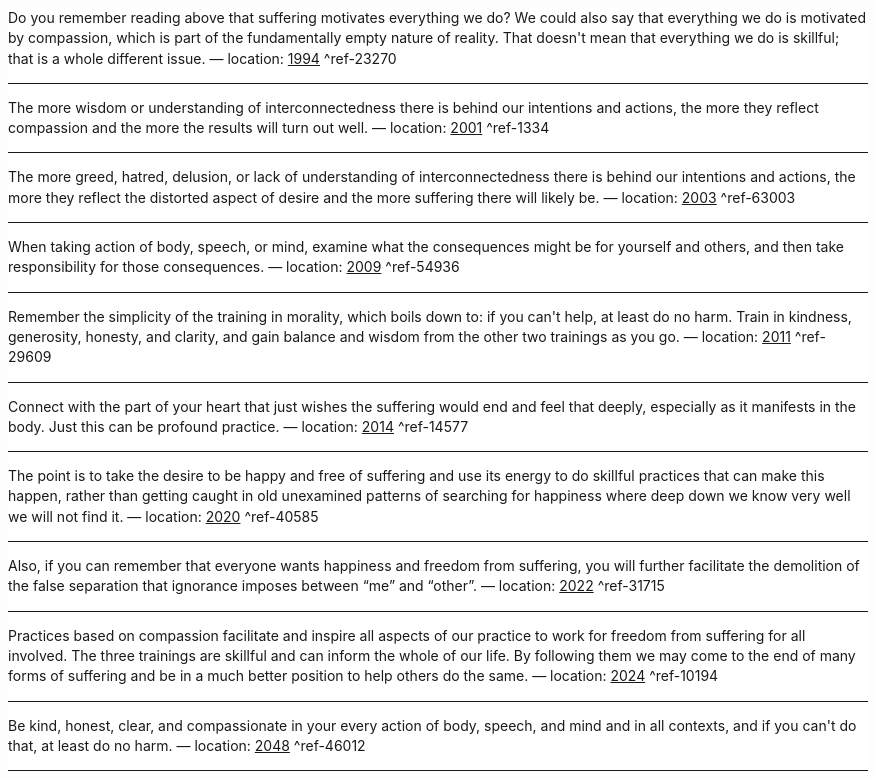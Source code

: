 Do you remember reading above that suffering motivates everything we do? We could also say that everything we do is motivated by compassion, which is part of the fundamentally empty nature of reality. That doesn't mean that everything we do is skillful; that is a whole different issue. — location: [1994](kindle://book?action=open&asin=B079LW4J8K&location=1994) ^ref-23270

---
The more wisdom or understanding of interconnectedness there is behind our intentions and actions, the more they reflect compassion and the more the results will turn out well. — location: [2001](kindle://book?action=open&asin=B079LW4J8K&location=2001) ^ref-1334

---
The more greed, hatred, delusion, or lack of understanding of interconnectedness there is behind our intentions and actions, the more they reflect the distorted aspect of desire and the more suffering there will likely be. — location: [2003](kindle://book?action=open&asin=B079LW4J8K&location=2003) ^ref-63003

---
When taking action of body, speech, or mind, examine what the consequences might be for yourself and others, and then take responsibility for those consequences. — location: [2009](kindle://book?action=open&asin=B079LW4J8K&location=2009) ^ref-54936

---
Remember the simplicity of the training in morality, which boils down to: if you can't help, at least do no harm. Train in kindness, generosity, honesty, and clarity, and gain balance and wisdom from the other two trainings as you go. — location: [2011](kindle://book?action=open&asin=B079LW4J8K&location=2011) ^ref-29609

---
Connect with the part of your heart that just wishes the suffering would end and feel that deeply, especially as it manifests in the body. Just this can be profound practice. — location: [2014](kindle://book?action=open&asin=B079LW4J8K&location=2014) ^ref-14577

---
The point is to take the desire to be happy and free of suffering and use its energy to do skillful practices that can make this happen, rather than getting caught in old unexamined patterns of searching for happiness where deep down we know very well we will not find it. — location: [2020](kindle://book?action=open&asin=B079LW4J8K&location=2020) ^ref-40585

---
Also, if you can remember that everyone wants happiness and freedom from suffering, you will further facilitate the demolition of the false separation that ignorance imposes between “me” and “other”. — location: [2022](kindle://book?action=open&asin=B079LW4J8K&location=2022) ^ref-31715

---
Practices based on compassion facilitate and inspire all aspects of our practice to work for freedom from suffering for all involved. The three trainings are skillful and can inform the whole of our life. By following them we may come to the end of many forms of suffering and be in a much better position to help others do the same. — location: [2024](kindle://book?action=open&asin=B079LW4J8K&location=2024) ^ref-10194

---
Be kind, honest, clear, and compassionate in your every action of body, speech, and mind and in all contexts, and if you can't do that, at least do no harm. — location: [2048](kindle://book?action=open&asin=B079LW4J8K&location=2048) ^ref-46012

---